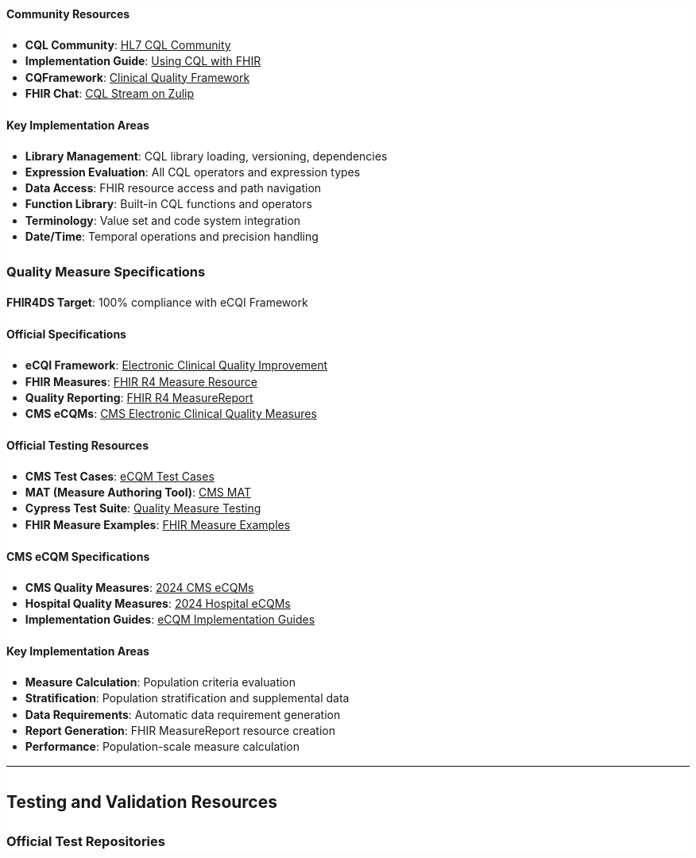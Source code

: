 #### Community Resources
- **CQL Community**: [HL7 CQL Community](https://confluence.hl7.org/display/CQLWG)
- **Implementation Guide**: [Using CQL with FHIR](http://hl7.org/fhir/uv/cql/)
- **CQFramework**: [Clinical Quality Framework](https://github.com/cqframework)
- **FHIR Chat**: [CQL Stream on Zulip](https://chat.fhir.org/#narrow/stream/179220-cql)

#### Key Implementation Areas
- **Library Management**: CQL library loading, versioning, dependencies
- **Expression Evaluation**: All CQL operators and expression types
- **Data Access**: FHIR resource access and path navigation
- **Function Library**: Built-in CQL functions and operators
- **Terminology**: Value set and code system integration
- **Date/Time**: Temporal operations and precision handling

### Quality Measure Specifications

**FHIR4DS Target**: 100% compliance with eCQI Framework

#### Official Specifications
- **eCQI Framework**: [Electronic Clinical Quality Improvement](https://ecqi.healthit.gov/)
- **FHIR Measures**: [FHIR R4 Measure Resource](https://hl7.org/fhir/R4/measure.html)
- **Quality Reporting**: [FHIR R4 MeasureReport](https://hl7.org/fhir/R4/measurereport.html)
- **CMS eCQMs**: [CMS Electronic Clinical Quality Measures](https://ecqi.healthit.gov/ecqms)

#### Official Testing Resources
- **CMS Test Cases**: [eCQM Test Cases](https://github.com/cqframework/cqm-tests)
- **MAT (Measure Authoring Tool)**: [CMS MAT](https://www.emeasuretool.cms.gov/)
- **Cypress Test Suite**: [Quality Measure Testing](https://github.com/projectcypress/cypress)
- **FHIR Measure Examples**: [FHIR Measure Examples](https://github.com/cqframework/sample-content-ig)

#### CMS eCQM Specifications
- **CMS Quality Measures**: [2024 CMS eCQMs](https://ecqi.healthit.gov/eligible-professional-eligible-clinician-ecqms)
- **Hospital Quality Measures**: [2024 Hospital eCQMs](https://ecqi.healthit.gov/eligible-hospital-critical-access-hospital-ecqms)
- **Implementation Guides**: [eCQM Implementation Guides](https://ecqi.healthit.gov/ecqm-implementation-guides)

#### Key Implementation Areas
- **Measure Calculation**: Population criteria evaluation
- **Stratification**: Population stratification and supplemental data
- **Data Requirements**: Automatic data requirement generation
- **Report Generation**: FHIR MeasureReport resource creation
- **Performance**: Population-scale measure calculation

---

## Testing and Validation Resources

### Official Test Repositories
